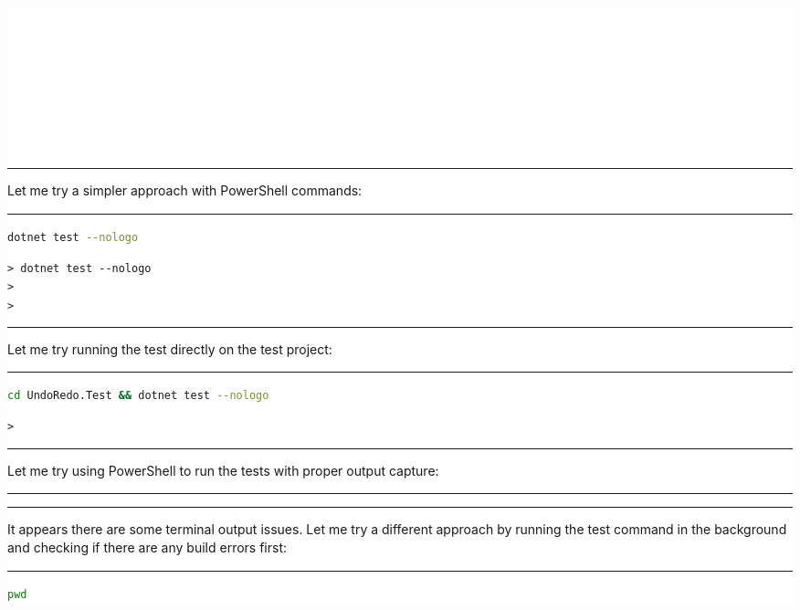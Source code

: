 ```









```

---

Let me try a simpler approach with PowerShell commands:

---

```bash
dotnet test --nologo
```

```
> dotnet test --nologo
>
>
```

---

Let me try running the test directly on the test project:

---

```bash
cd UndoRedo.Test && dotnet test --nologo
```

```
>
```

---

Let me try using PowerShell to run the tests with proper output capture:

---



---

It appears there are some terminal output issues. Let me try a different approach by running the test command in the background and checking if there are any build errors first:

---

```bash
pwd
```
